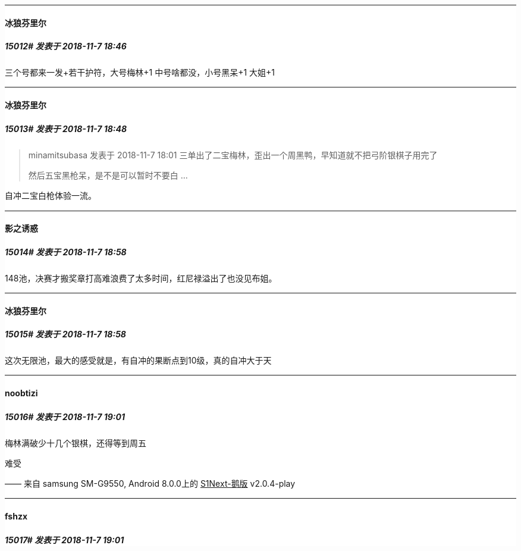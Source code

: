 
*****

####  冰狼芬里尔  
##### 15012#       发表于 2018-11-7 18:46


三个号都来一发+若干护符，大号梅林+1 中号啥都没，小号黑呆+1 大姐+1


*****

####  冰狼芬里尔  
##### 15013#       发表于 2018-11-7 18:48


<blockquote>minamitsubasa 发表于 2018-11-7 18:01
三单出了二宝梅林，歪出一个周黑鸭，早知道就不把弓阶银棋子用完了

然后五宝黑枪呆，是不是可以暂时不要白 ...</blockquote>
自冲二宝白枪体验一流。


*****

####  影之诱惑  
##### 15014#       发表于 2018-11-7 18:58


148池，决赛才搬奖章打高难浪费了太多时间，红尼禄溢出了也没见布姐。


*****

####  冰狼芬里尔  
##### 15015#       发表于 2018-11-7 18:58


这次无限池，最大的感受就是，有自冲的果断点到10级，真的自冲大于天


*****

####  noobtizi  
##### 15016#       发表于 2018-11-7 19:01


梅林满破少十几个银棋，还得等到周五

难受

—— 来自 samsung SM-G9550, Android 8.0.0上的 [S1Next-鹅版](https://github.com/ykrank/S1-Next/releases) v2.0.4-play


*****

####  fshzx  
##### 15017#       发表于 2018-11-7 19:01
